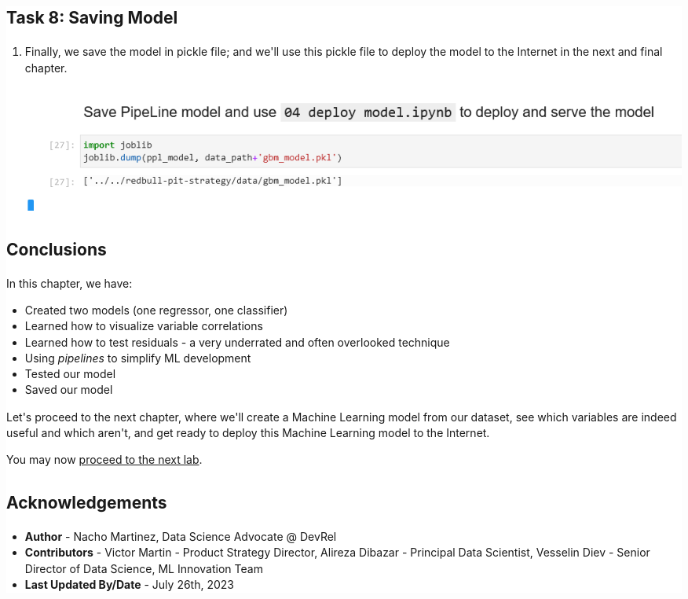 ## Task 8: Saving Model

1. Finally, we save the model in pickle file; and we'll use this pickle file to deploy the model to the Internet in the next and final chapter.

    ![save model](./images/c_task7_savemodel.png)

## Conclusions

In this chapter, we have:

- Created two models (one regressor, one classifier)
- Learned how to visualize variable correlations
- Learned how to test residuals - a very underrated and often overlooked technique
- Using _pipelines_ to simplify ML development
- Tested our model
- Saved our model

Let's proceed to the next chapter, where we'll create a Machine Learning model from our dataset, see which variables are indeed useful and which aren't, and get ready to deploy this Machine Learning model to the Internet.

You may now [proceed to the next lab](#next).

## Acknowledgements

- **Author** - Nacho Martinez, Data Science Advocate @ DevRel
- **Contributors** - Victor Martin - Product Strategy Director, Alireza Dibazar - Principal Data Scientist, Vesselin Diev - Senior Director of Data Science, ML Innovation Team
- **Last Updated By/Date** - July 26th, 2023

